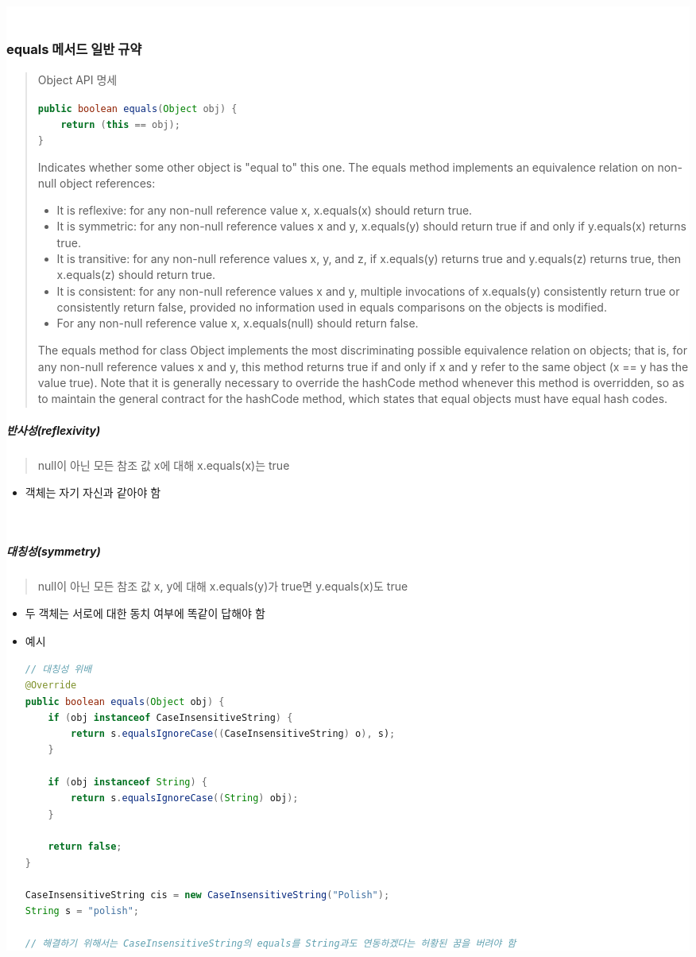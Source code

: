 <br>

### equals 메서드 일반 규약

> Object API 명세
>
> ```java
> public boolean equals(Object obj) {
>     return (this == obj);
> }
> ```
>
> Indicates whether some other object is "equal to" this one.
> The equals method implements an equivalence relation on non-null object references:
>
> - It is reflexive: for any non-null reference value x, x.equals(x) should return true.
> - It is symmetric: for any non-null reference values x and y, x.equals(y) should return true if and only if y.equals(x) returns true.
> - It is transitive: for any non-null reference values x, y, and z, if x.equals(y) returns true and y.equals(z) returns true, then x.equals(z) should return true.
> - It is consistent: for any non-null reference values x and y, multiple invocations of x.equals(y) consistently return true or consistently return false, provided no information used in equals comparisons on the objects is modified.
> - For any non-null reference value x, x.equals(null) should return false.
>
> The equals method for class Object implements the most discriminating possible equivalence relation on objects; that is, for any non-null reference values x and y, this method returns true if and only if x and y refer to the same object (x == y has the value true).
> Note that it is generally necessary to override the hashCode method whenever this method is overridden, so as to maintain the general contract for the hashCode method, which states that equal objects must have equal hash codes.

##### 반사성(reflexivity)

>  null이 아닌 모든 참조 값 x에 대해 x.equals(x)는 true

- 객체는 자기 자신과 같아야 함

<br>

##### 대칭성(symmetry)

> null이 아닌 모든 참조 값 x, y에 대해 x.equals(y)가 true면 y.equals(x)도 true

- 두 객체는 서로에 대한 동치 여부에 똑같이 답해야 함

- 예시

  ```java
  // 대칭성 위배
  @Override
  public boolean equals(Object obj) {
      if (obj instanceof CaseInsensitiveString) {
          return s.equalsIgnoreCase((CaseInsensitiveString) o), s);
      }
      
      if (obj instanceof String) {
          return s.equalsIgnoreCase((String) obj);
      }
      
      return false;
  }
  
  CaseInsensitiveString cis = new CaseInsensitiveString("Polish");
  String s = "polish";
  
  // 해결하기 위해서는 CaseInsensitiveString의 equals를 String과도 연동하겠다는 허황된 꿈을 버려야 함
  ```